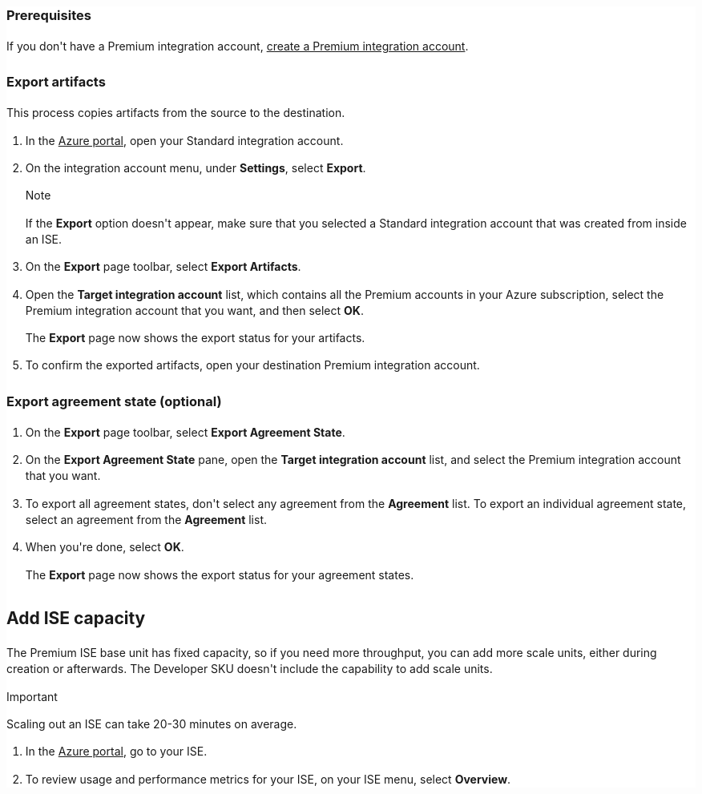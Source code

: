 ### Prerequisites

If you don't have a Premium integration account, [create a Premium integration account](./enterprise-integration/create-integration-account.md).

### Export artifacts

This process copies artifacts from the source to the destination.

1. In the [Azure portal](https://portal.azure.com), open your Standard integration account.

1. On the integration account menu, under **Settings**, select **Export**.

   > [!NOTE]
   >
   > If the **Export** option doesn't appear, make sure that you selected a Standard integration account that was created from inside an ISE.

1. On the **Export** page toolbar, select **Export Artifacts**.

1. Open the **Target integration account** list, which contains all the Premium accounts in your Azure subscription, select the Premium integration account that you want, and then select **OK**.

   The **Export** page now shows the export status for your artifacts.

1. To confirm the exported artifacts, open your destination Premium integration account.

### Export agreement state (optional)

1. On the **Export** page toolbar, select **Export Agreement State**.

1. On the **Export Agreement State** pane, open the **Target integration account** list, and select the Premium integration account that you want.

1. To export all agreement states, don't select any agreement from the **Agreement** list. To export an individual agreement state, select an agreement from the **Agreement** list.

1. When you're done, select **OK**.

   The **Export** page now shows the export status for your agreement states.

<a name="add-capacity"></a>

## Add ISE capacity

The Premium ISE base unit has fixed capacity, so if you need more throughput, you can add more scale units, either during creation or afterwards. The Developer SKU doesn't include the capability to add scale units.

> [!IMPORTANT]
> Scaling out an ISE can take 20-30 minutes on average.


1. In the [Azure portal](https://portal.azure.com), go to your ISE.

1. To review usage and performance metrics for your ISE, on your ISE menu, select **Overview**.

